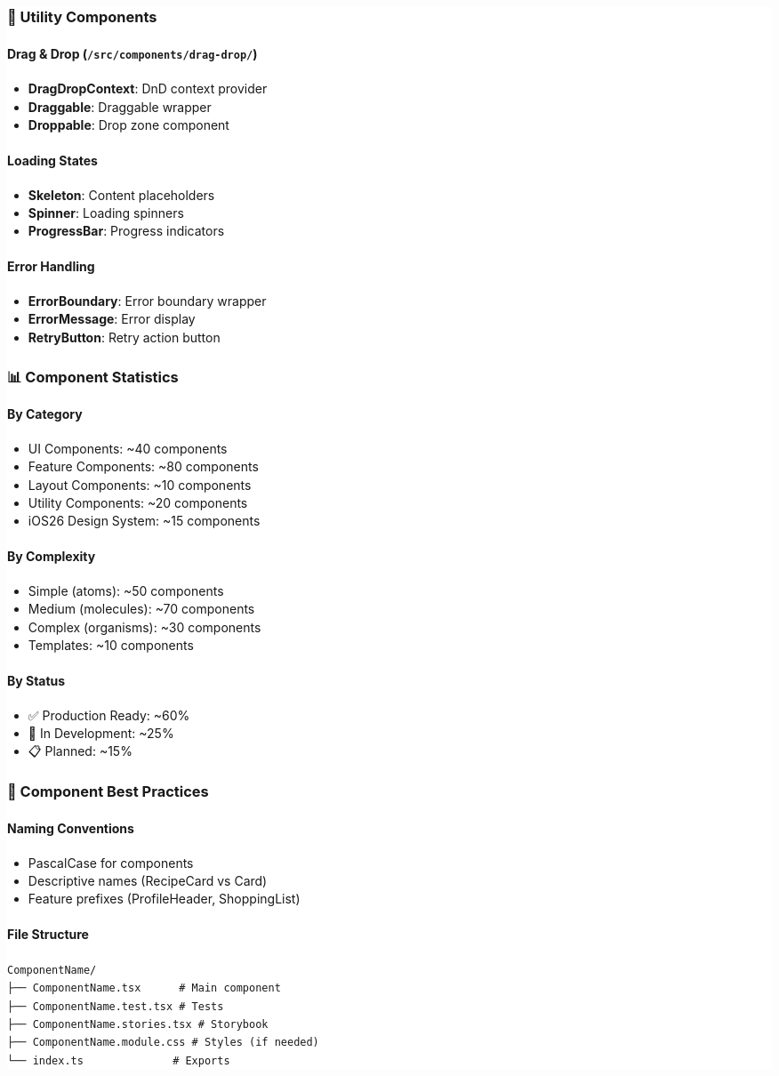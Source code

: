 ### 🔧 Utility Components

#### Drag & Drop (`/src/components/drag-drop/`)
- **DragDropContext**: DnD context provider
- **Draggable**: Draggable wrapper
- **Droppable**: Drop zone component

#### Loading States
- **Skeleton**: Content placeholders
- **Spinner**: Loading spinners
- **ProgressBar**: Progress indicators

#### Error Handling
- **ErrorBoundary**: Error boundary wrapper
- **ErrorMessage**: Error display
- **RetryButton**: Retry action button

### 📊 Component Statistics

#### By Category
- UI Components: ~40 components
- Feature Components: ~80 components
- Layout Components: ~10 components
- Utility Components: ~20 components
- iOS26 Design System: ~15 components

#### By Complexity
- Simple (atoms): ~50 components
- Medium (molecules): ~70 components
- Complex (organisms): ~30 components
- Templates: ~10 components

#### By Status
- ✅ Production Ready: ~60%
- 🚧 In Development: ~25%
- 📋 Planned: ~15%

### 🎯 Component Best Practices

#### Naming Conventions
- PascalCase for components
- Descriptive names (RecipeCard vs Card)
- Feature prefixes (ProfileHeader, ShoppingList)

#### File Structure
```
ComponentName/
├── ComponentName.tsx      # Main component
├── ComponentName.test.tsx # Tests
├── ComponentName.stories.tsx # Storybook
├── ComponentName.module.css # Styles (if needed)
└── index.ts              # Exports
```
